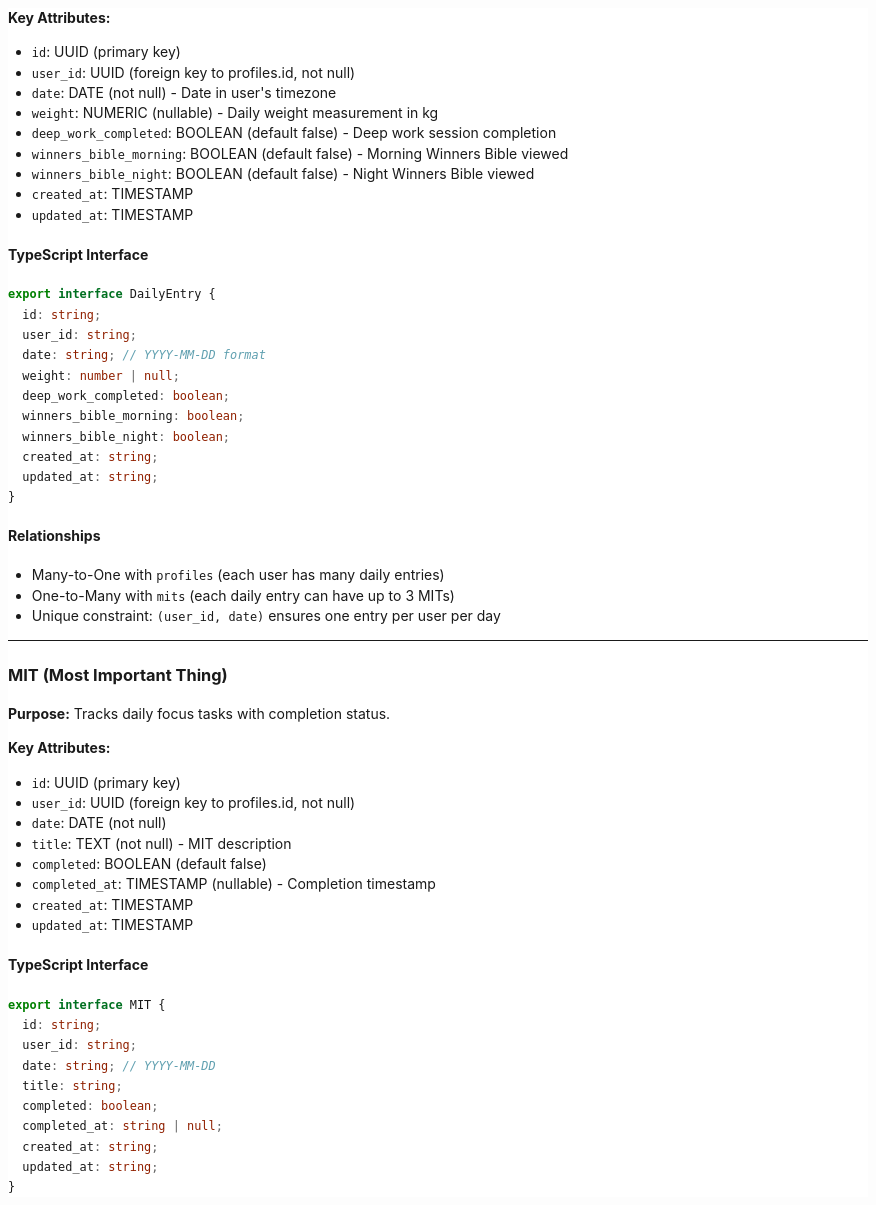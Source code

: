 **Key Attributes:**
- `id`: UUID (primary key)
- `user_id`: UUID (foreign key to profiles.id, not null)
- `date`: DATE (not null) - Date in user's timezone
- `weight`: NUMERIC (nullable) - Daily weight measurement in kg
- `deep_work_completed`: BOOLEAN (default false) - Deep work session completion
- `winners_bible_morning`: BOOLEAN (default false) - Morning Winners Bible viewed
- `winners_bible_night`: BOOLEAN (default false) - Night Winners Bible viewed
- `created_at`: TIMESTAMP
- `updated_at`: TIMESTAMP

#### TypeScript Interface

```typescript
export interface DailyEntry {
  id: string;
  user_id: string;
  date: string; // YYYY-MM-DD format
  weight: number | null;
  deep_work_completed: boolean;
  winners_bible_morning: boolean;
  winners_bible_night: boolean;
  created_at: string;
  updated_at: string;
}
```

#### Relationships

- Many-to-One with `profiles` (each user has many daily entries)
- One-to-Many with `mits` (each daily entry can have up to 3 MITs)
- Unique constraint: `(user_id, date)` ensures one entry per user per day

---

### MIT (Most Important Thing)

**Purpose:** Tracks daily focus tasks with completion status.

**Key Attributes:**
- `id`: UUID (primary key)
- `user_id`: UUID (foreign key to profiles.id, not null)
- `date`: DATE (not null)
- `title`: TEXT (not null) - MIT description
- `completed`: BOOLEAN (default false)
- `completed_at`: TIMESTAMP (nullable) - Completion timestamp
- `created_at`: TIMESTAMP
- `updated_at`: TIMESTAMP

#### TypeScript Interface

```typescript
export interface MIT {
  id: string;
  user_id: string;
  date: string; // YYYY-MM-DD
  title: string;
  completed: boolean;
  completed_at: string | null;
  created_at: string;
  updated_at: string;
}
```
